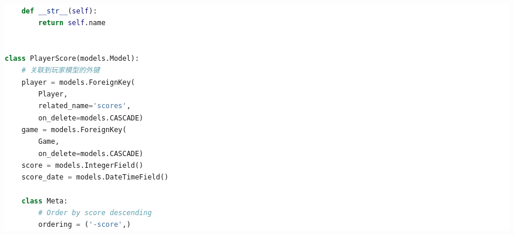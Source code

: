 ```python
    def __str__(self):
        return self.name


class PlayerScore(models.Model):
    # 关联到玩家模型的外键
    player = models.ForeignKey(
        Player,
        related_name='scores',
        on_delete=models.CASCADE)
    game = models.ForeignKey(
        Game,
        on_delete=models.CASCADE)
    score = models.IntegerField()
    score_date = models.DateTimeField()

    class Meta:
        # Order by score descending
        ordering = ('-score',)
```